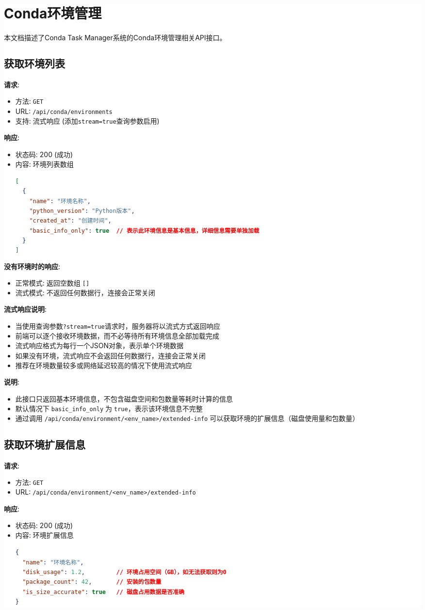 # Conda环境管理

本文档描述了Conda Task Manager系统的Conda环境管理相关API接口。

## 获取环境列表

**请求**:

- 方法: `GET`
- URL: `/api/conda/environments`
- 支持: 流式响应 (添加`stream=true`查询参数启用)

**响应**:

- 状态码: 200 (成功)
- 内容: 环境列表数组
  ```json
  [
    {
      "name": "环境名称",
      "python_version": "Python版本",
      "created_at": "创建时间",
      "basic_info_only": true  // 表示此环境信息是基本信息，详细信息需要单独加载
    }
  ]
  ```

**没有环境时的响应**:
- 正常模式: 返回空数组 `[]`
- 流式模式: 不返回任何数据行，连接会正常关闭

**流式响应说明**:
- 当使用查询参数`?stream=true`请求时，服务器将以流式方式返回响应
- 前端可以逐个接收环境数据，而不必等待所有环境信息全部加载完成
- 流式响应格式为每行一个JSON对象，表示单个环境数据
- 如果没有环境，流式响应不会返回任何数据行，连接会正常关闭
- 推荐在环境数量较多或网络延迟较高的情况下使用流式响应

**说明**:
- 此接口只返回基本环境信息，不包含磁盘空间和包数量等耗时计算的信息
- 默认情况下 `basic_info_only` 为 `true`，表示该环境信息不完整
- 通过调用 `/api/conda/environment/<env_name>/extended-info` 可以获取环境的扩展信息（磁盘使用量和包数量）

## 获取环境扩展信息

**请求**:

- 方法: `GET`
- URL: `/api/conda/environment/<env_name>/extended-info`

**响应**:

- 状态码: 200 (成功)
- 内容: 环境扩展信息
  ```json
  {
    "name": "环境名称",
    "disk_usage": 1.2,         // 环境占用空间（GB），如无法获取则为0
    "package_count": 42,       // 安装的包数量
    "is_size_accurate": true   // 磁盘占用数据是否准确
  }
  ```
